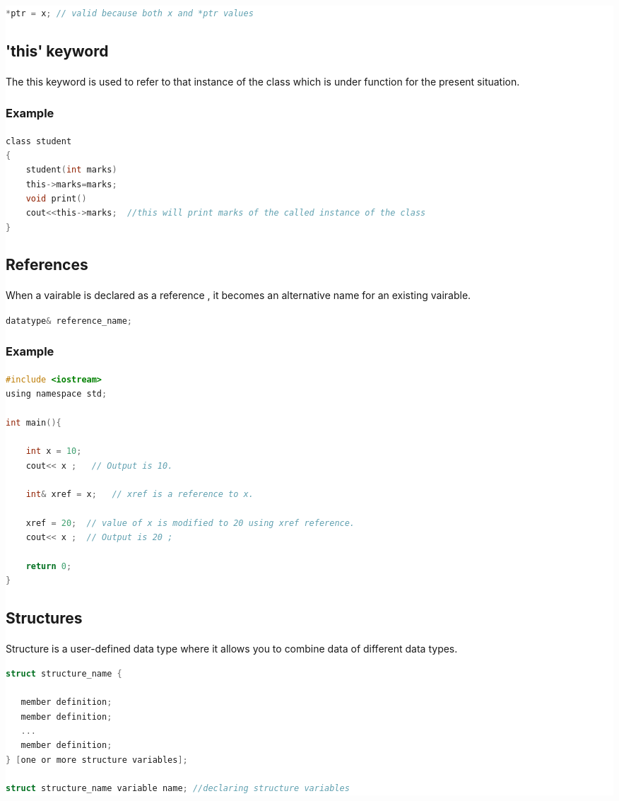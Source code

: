 ```c
*ptr = x; // valid because both x and *ptr values 
```

## 'this' keyword

The this keyword is used to refer to that instance of the class which is under function for the present situation.

### Example
```c
class student
{
    student(int marks)
    this->marks=marks;
    void print()
    cout<<this->marks;  //this will print marks of the called instance of the class
}
```
## References

When a vairable is declared as a reference , it becomes an alternative name for an existing vairable.

```c
datatype& reference_name;
```
### Example
```c
#include <iostream>
using namespace std;

int main(){

    int x = 10;
    cout<< x ;   // Output is 10.
    
    int& xref = x;   // xref is a reference to x.

    xref = 20;  // value of x is modified to 20 using xref reference.
    cout<< x ;  // Output is 20 ;

    return 0;
}
```
## Structures

Structure is a user-defined data type where it allows you to combine data of different data types.

```c
struct structure_name {

   member definition;
   member definition;
   ...
   member definition;
} [one or more structure variables]; 

struct structure_name variable name; //declaring structure variables
```
